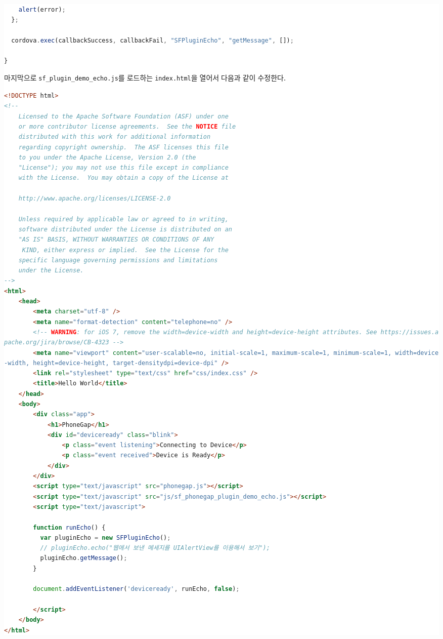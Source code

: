 ```javascript
    alert(error);
  };

  cordova.exec(callbackSuccess, callbackFail, "SFPluginEcho", "getMessage", []);

}
```

마지막으로 `sf_plugin_demo_echo.js`를 로드하는 `index.html`을 열어서 다음과 같이 수정한다.

```html
<!DOCTYPE html>
<!--
    Licensed to the Apache Software Foundation (ASF) under one
    or more contributor license agreements.  See the NOTICE file
    distributed with this work for additional information
    regarding copyright ownership.  The ASF licenses this file
    to you under the Apache License, Version 2.0 (the
    "License"); you may not use this file except in compliance
    with the License.  You may obtain a copy of the License at

    http://www.apache.org/licenses/LICENSE-2.0

    Unless required by applicable law or agreed to in writing,
    software distributed under the License is distributed on an
    "AS IS" BASIS, WITHOUT WARRANTIES OR CONDITIONS OF ANY
     KIND, either express or implied.  See the License for the
    specific language governing permissions and limitations
    under the License.
-->
<html>
    <head>
        <meta charset="utf-8" />
        <meta name="format-detection" content="telephone=no" />
        <!-- WARNING: for iOS 7, remove the width=device-width and height=device-height attributes. See https://issues.apache.org/jira/browse/CB-4323 -->
        <meta name="viewport" content="user-scalable=no, initial-scale=1, maximum-scale=1, minimum-scale=1, width=device-width, height=device-height, target-densitydpi=device-dpi" />
        <link rel="stylesheet" type="text/css" href="css/index.css" />
        <title>Hello World</title>
    </head>
    <body>
        <div class="app">
            <h1>PhoneGap</h1>
            <div id="deviceready" class="blink">
                <p class="event listening">Connecting to Device</p>
                <p class="event received">Device is Ready</p>
            </div>
        </div>
        <script type="text/javascript" src="phonegap.js"></script>
        <script type="text/javascript" src="js/sf_phonegap_plugin_demo_echo.js"></script>
        <script type="text/javascript">

        function runEcho() {
          var pluginEcho = new SFPluginEcho();
          // pluginEcho.echo("웹에서 보낸 메세지를 UIAlertView를 이용해서 보기");
          pluginEcho.getMessage();
        }

        document.addEventListener('deviceready', runEcho, false);

        </script>
    </body>
</html>
```